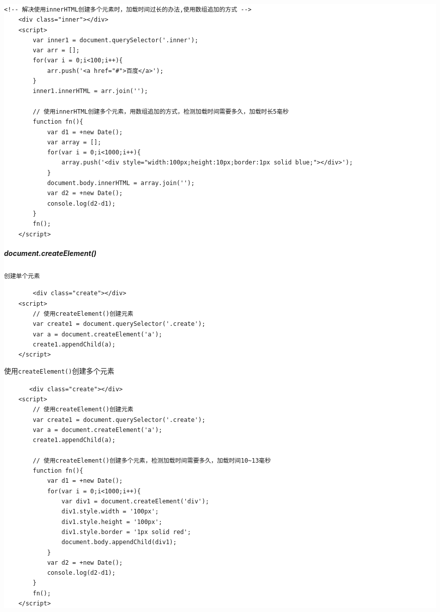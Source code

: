 ```
<!-- 解决使用innerHTML创建多个元素时，加载时间过长的办法,使用数组追加的方式 -->
    <div class="inner"></div>
    <script>
        var inner1 = document.querySelector('.inner');
        var arr = [];
        for(var i = 0;i<100;i++){
            arr.push('<a href="#">百度</a>');
        }
        inner1.innerHTML = arr.join('');

        // 使用innerHTML创建多个元素，用数组追加的方式，检测加载时间需要多久，加载时长5毫秒
        function fn(){
            var d1 = +new Date();
            var array = [];
            for(var i = 0;i<1000;i++){
                array.push('<div style="width:100px;height:10px;border:1px solid blue;"></div>');
            }
            document.body.innerHTML = array.join('');
            var d2 = +new Date();
            console.log(d2-d1);
        }
        fn();
    </script>
```



##### document.createElement()

`创建单个元素`

```
		<div class="create"></div>
    <script> 
        // 使用createElement()创建元素
        var create1 = document.querySelector('.create');
        var a = document.createElement('a');
        create1.appendChild(a);
    </script>
```

使用`createElement()`创建多个元素

```
       <div class="create"></div>
    <script> 
        // 使用createElement()创建元素
        var create1 = document.querySelector('.create');
        var a = document.createElement('a');
        create1.appendChild(a);

        // 使用createElement()创建多个元素，检测加载时间需要多久，加载时间10~13毫秒
        function fn(){
            var d1 = +new Date();
            for(var i = 0;i<1000;i++){
                var div1 = document.createElement('div');
                div1.style.width = '100px';
                div1.style.height = '100px';
                div1.style.border = '1px solid red';
                document.body.appendChild(div1);
            }
            var d2 = +new Date();
            console.log(d2-d1);
        }
        fn();
    </script>
```
